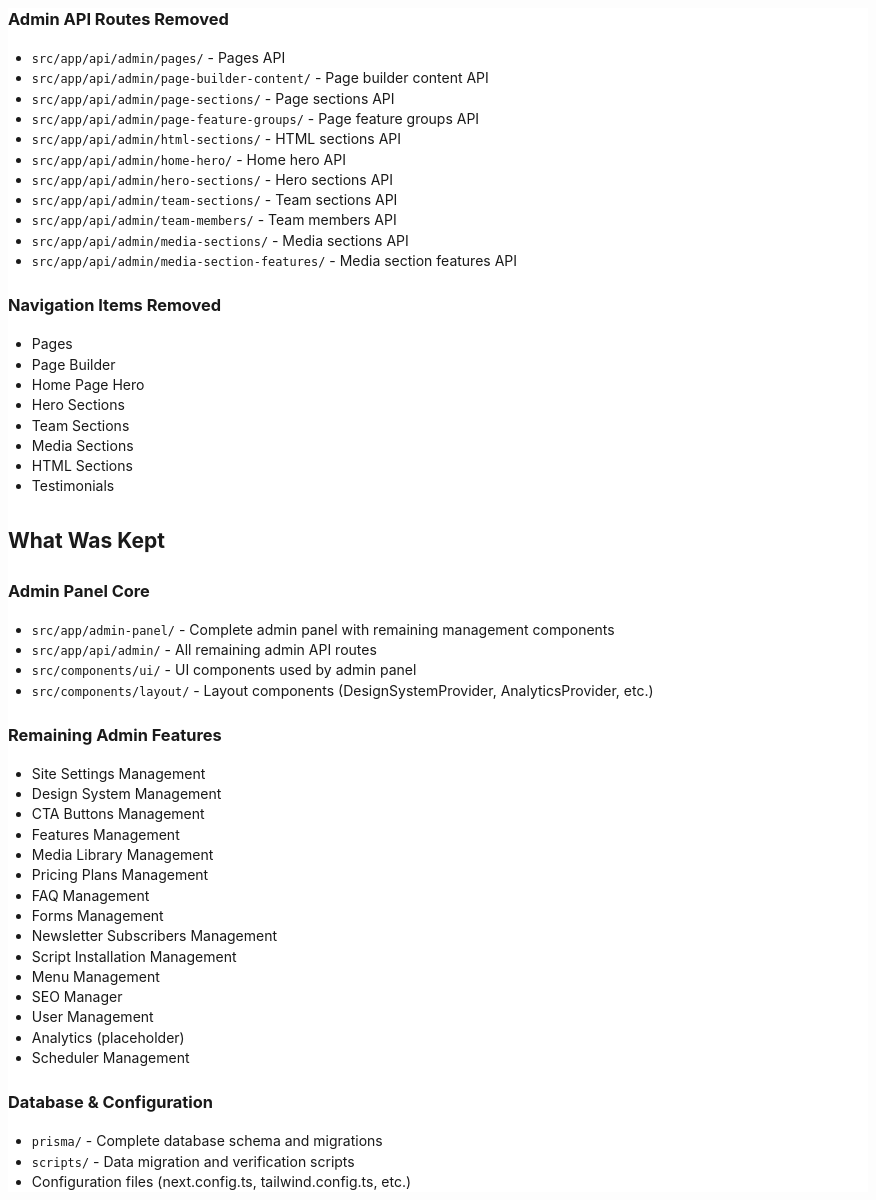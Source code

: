 ### Admin API Routes Removed
- `src/app/api/admin/pages/` - Pages API
- `src/app/api/admin/page-builder-content/` - Page builder content API
- `src/app/api/admin/page-sections/` - Page sections API
- `src/app/api/admin/page-feature-groups/` - Page feature groups API
- `src/app/api/admin/html-sections/` - HTML sections API
- `src/app/api/admin/home-hero/` - Home hero API
- `src/app/api/admin/hero-sections/` - Hero sections API
- `src/app/api/admin/team-sections/` - Team sections API
- `src/app/api/admin/team-members/` - Team members API
- `src/app/api/admin/media-sections/` - Media sections API
- `src/app/api/admin/media-section-features/` - Media section features API

### Navigation Items Removed
- Pages
- Page Builder
- Home Page Hero
- Hero Sections
- Team Sections
- Media Sections
- HTML Sections
- Testimonials

## What Was Kept

### Admin Panel Core
- `src/app/admin-panel/` - Complete admin panel with remaining management components
- `src/app/api/admin/` - All remaining admin API routes
- `src/components/ui/` - UI components used by admin panel
- `src/components/layout/` - Layout components (DesignSystemProvider, AnalyticsProvider, etc.)

### Remaining Admin Features
- Site Settings Management
- Design System Management
- CTA Buttons Management
- Features Management
- Media Library Management
- Pricing Plans Management
- FAQ Management
- Forms Management
- Newsletter Subscribers Management
- Script Installation Management
- Menu Management
- SEO Manager
- User Management
- Analytics (placeholder)
- Scheduler Management

### Database & Configuration
- `prisma/` - Complete database schema and migrations
- `scripts/` - Data migration and verification scripts
- Configuration files (next.config.ts, tailwind.config.ts, etc.)
